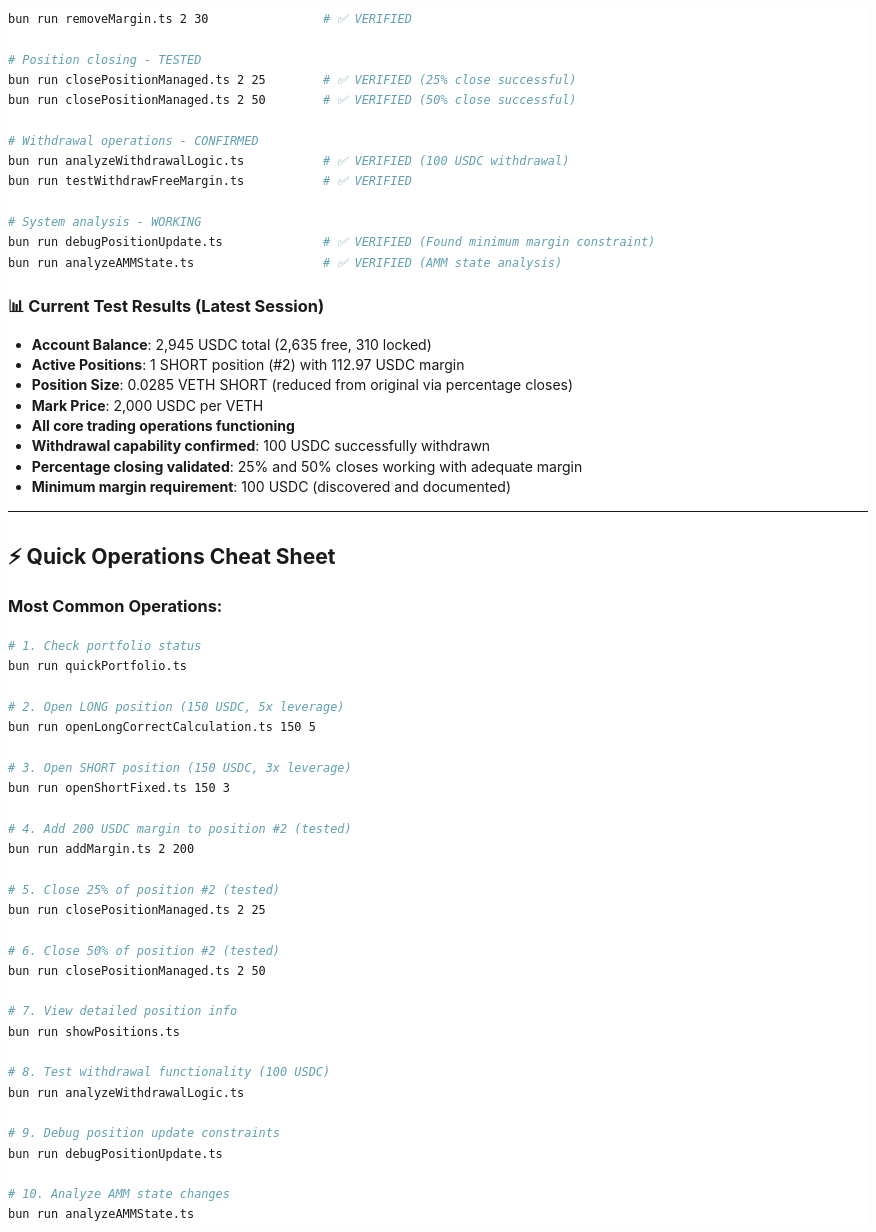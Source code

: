 ```bash
bun run removeMargin.ts 2 30                # ✅ VERIFIED

# Position closing - TESTED
bun run closePositionManaged.ts 2 25        # ✅ VERIFIED (25% close successful)
bun run closePositionManaged.ts 2 50        # ✅ VERIFIED (50% close successful)

# Withdrawal operations - CONFIRMED
bun run analyzeWithdrawalLogic.ts           # ✅ VERIFIED (100 USDC withdrawal)
bun run testWithdrawFreeMargin.ts           # ✅ VERIFIED

# System analysis - WORKING
bun run debugPositionUpdate.ts              # ✅ VERIFIED (Found minimum margin constraint)
bun run analyzeAMMState.ts                  # ✅ VERIFIED (AMM state analysis)
```

### **📊 Current Test Results (Latest Session)**
- **Account Balance**: 2,945 USDC total (2,635 free, 310 locked)
- **Active Positions**: 1 SHORT position (#2) with 112.97 USDC margin
- **Position Size**: 0.0285 VETH SHORT (reduced from original via percentage closes)
- **Mark Price**: 2,000 USDC per VETH
- **All core trading operations functioning**
- **Withdrawal capability confirmed**: 100 USDC successfully withdrawn
- **Percentage closing validated**: 25% and 50% closes working with adequate margin
- **Minimum margin requirement**: 100 USDC (discovered and documented)

---

## ⚡ Quick Operations Cheat Sheet

### **Most Common Operations:**
```bash
# 1. Check portfolio status
bun run quickPortfolio.ts

# 2. Open LONG position (150 USDC, 5x leverage)
bun run openLongCorrectCalculation.ts 150 5

# 3. Open SHORT position (150 USDC, 3x leverage)  
bun run openShortFixed.ts 150 3

# 4. Add 200 USDC margin to position #2 (tested)
bun run addMargin.ts 2 200

# 5. Close 25% of position #2 (tested)
bun run closePositionManaged.ts 2 25

# 6. Close 50% of position #2 (tested)
bun run closePositionManaged.ts 2 50

# 7. View detailed position info
bun run showPositions.ts

# 8. Test withdrawal functionality (100 USDC)
bun run analyzeWithdrawalLogic.ts

# 9. Debug position update constraints
bun run debugPositionUpdate.ts

# 10. Analyze AMM state changes
bun run analyzeAMMState.ts
```
